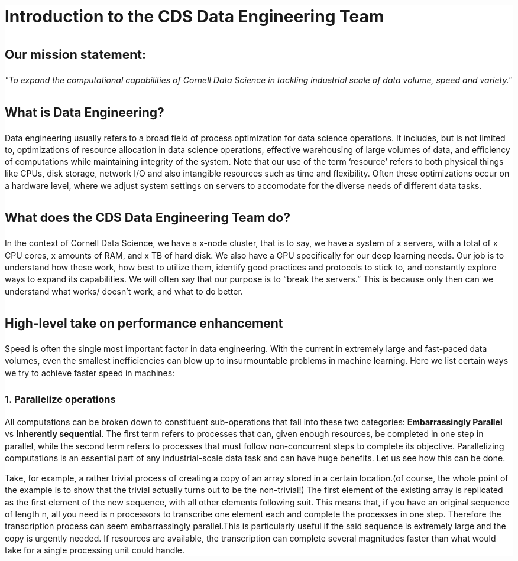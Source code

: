 
# Introduction to the CDS Data Engineering Team

## Our mission statement:
_"To expand the computational capabilities of Cornell Data Science in tackling industrial scale of data volume, speed and variety."_

## What is Data Engineering?
Data engineering usually refers to a broad field of process optimization for data science operations. It includes, but is not limited to, optimizations of resource allocation in data science operations, effective warehousing of large volumes of data, and efficiency of computations while maintaining integrity of the system. Note that our use of the term ‘resource’ refers to both physical things like CPUs, disk storage, network I/O and also intangible resources such as time and flexibility. Often these optimizations occur on a hardware level, where we adjust system settings on servers to accomodate for the diverse needs of different data tasks.

## What does the CDS Data Engineering Team do?
In the context of Cornell Data Science, we have a x-node cluster, that is to say, we have a system of x servers, with a total of x CPU cores, x amounts of RAM, and x TB of hard disk. We also have a GPU specifically for our deep learning needs. Our job is to understand how these work, how best to utilize them, identify good practices and protocols to stick to, and constantly explore ways to expand its capabilities. We will often say that our purpose is to “break the servers.” This is because only then can we understand what works/ doesn’t work, and what to do better.


## High-level take on performance enhancement
Speed is often the single most important factor in data engineering. With the current in extremely large and fast-paced data volumes, even the smallest inefficiencies can blow up to insurmountable problems in machine learning. Here we list certain ways we try to achieve faster speed in machines:

### 1. Parallelize operations

All computations can be broken down to constituent sub-operations that fall into these two categories: __Embarrassingly Parallel__ vs __Inherently sequential__. The first term refers to processes that can, given enough resources, be completed in one step in parallel, while the second term refers to processes that must follow non-concurrent steps to complete its objective. Parallelizing computations is an essential part of any industrial-scale data task and can have huge benefits. Let us see how this can be done.

Take, for example, a rather trivial process of creating a copy of an array stored in a certain location.(of course, the whole point of the example is to show that the trivial actually turns out to be the non-trivial!) The first element of the existing array is replicated as the first element of the new sequence, with all other elements following suit. This means that, if you have an original sequence of length n, all you need is n processors to transcribe one element each and complete the processes in one step. Therefore the transcription process can seem embarrassingly parallel.This is particularly useful if the said sequence is extremely large and the copy is urgently needed. If resources are available, the transcription can complete several magnitudes faster than what would take for a single processing unit could handle.
